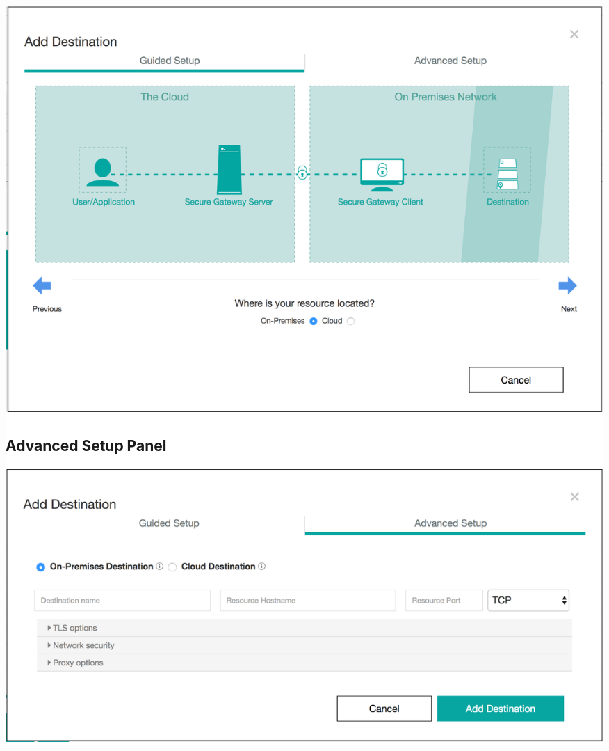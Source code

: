 ![Guided Setup](./images/guidedLanding.png?raw=true "Guided Setup landing panel")

## Advanced Setup Panel

![Advanced Setup](./images/advancedLanding.png?raw=true "Advanced Setup landing panel")
